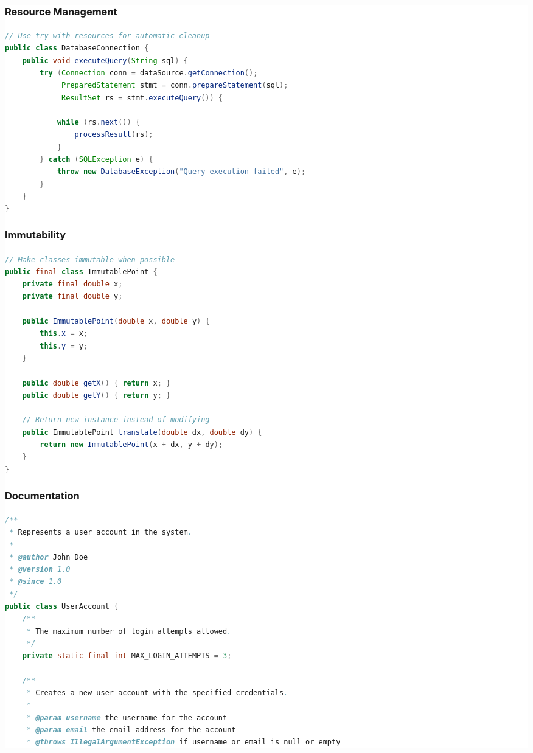 ### Resource Management

```java
// Use try-with-resources for automatic cleanup
public class DatabaseConnection {
    public void executeQuery(String sql) {
        try (Connection conn = dataSource.getConnection();
             PreparedStatement stmt = conn.prepareStatement(sql);
             ResultSet rs = stmt.executeQuery()) {

            while (rs.next()) {
                processResult(rs);
            }
        } catch (SQLException e) {
            throw new DatabaseException("Query execution failed", e);
        }
    }
}
```

### Immutability

```java
// Make classes immutable when possible
public final class ImmutablePoint {
    private final double x;
    private final double y;

    public ImmutablePoint(double x, double y) {
        this.x = x;
        this.y = y;
    }

    public double getX() { return x; }
    public double getY() { return y; }

    // Return new instance instead of modifying
    public ImmutablePoint translate(double dx, double dy) {
        return new ImmutablePoint(x + dx, y + dy);
    }
}
```

### Documentation

```java
/**
 * Represents a user account in the system.
 *
 * @author John Doe
 * @version 1.0
 * @since 1.0
 */
public class UserAccount {
    /**
     * The maximum number of login attempts allowed.
     */
    private static final int MAX_LOGIN_ATTEMPTS = 3;

    /**
     * Creates a new user account with the specified credentials.
     *
     * @param username the username for the account
     * @param email the email address for the account
     * @throws IllegalArgumentException if username or email is null or empty
```